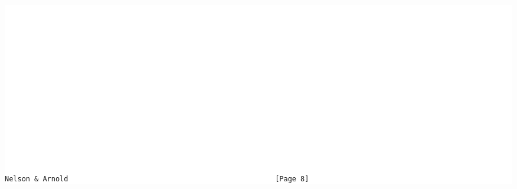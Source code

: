 ``` newpage














Nelson & Arnold                                                 [Page 8]
```
